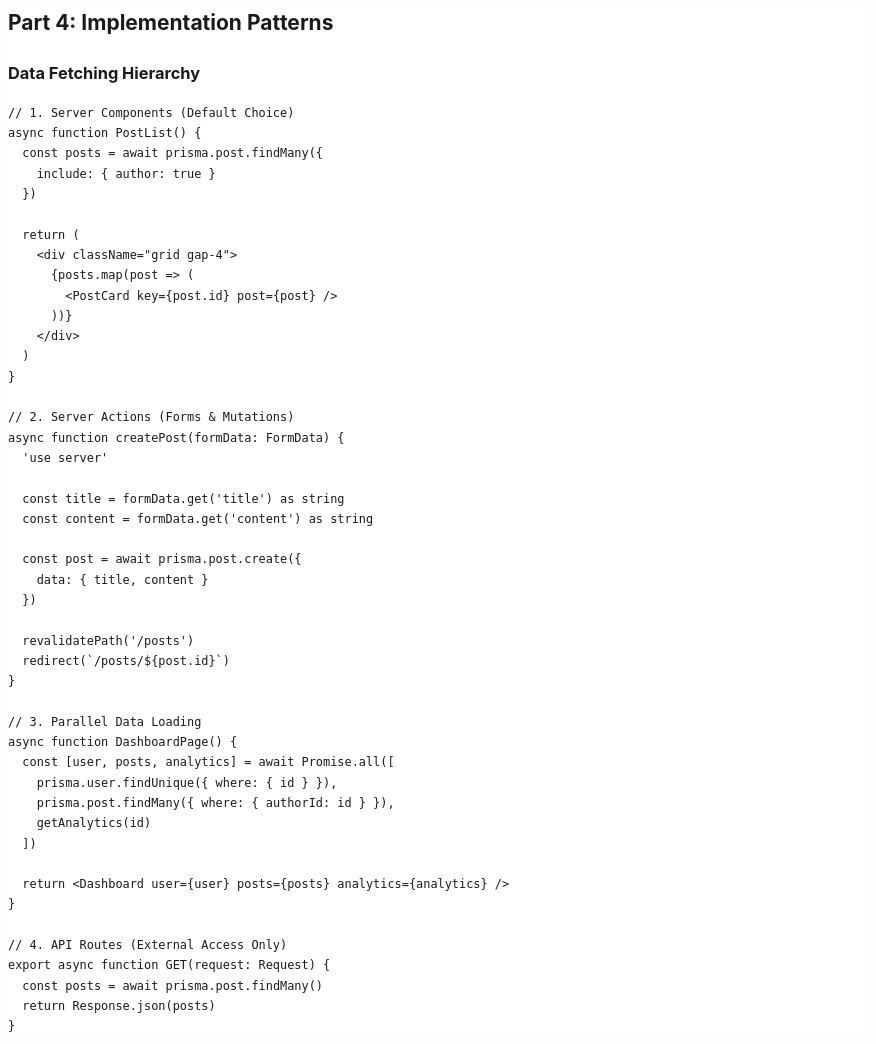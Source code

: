 ## Part 4: Implementation Patterns

### Data Fetching Hierarchy

```tsx
// 1. Server Components (Default Choice)
async function PostList() {
  const posts = await prisma.post.findMany({
    include: { author: true }
  })
  
  return (
    <div className="grid gap-4">
      {posts.map(post => (
        <PostCard key={post.id} post={post} />
      ))}
    </div>
  )
}

// 2. Server Actions (Forms & Mutations)
async function createPost(formData: FormData) {
  'use server'
  
  const title = formData.get('title') as string
  const content = formData.get('content') as string
  
  const post = await prisma.post.create({
    data: { title, content }
  })
  
  revalidatePath('/posts')
  redirect(`/posts/${post.id}`)
}

// 3. Parallel Data Loading
async function DashboardPage() {
  const [user, posts, analytics] = await Promise.all([
    prisma.user.findUnique({ where: { id } }),
    prisma.post.findMany({ where: { authorId: id } }),
    getAnalytics(id)
  ])
  
  return <Dashboard user={user} posts={posts} analytics={analytics} />
}

// 4. API Routes (External Access Only)
export async function GET(request: Request) {
  const posts = await prisma.post.findMany()
  return Response.json(posts)
}
```
